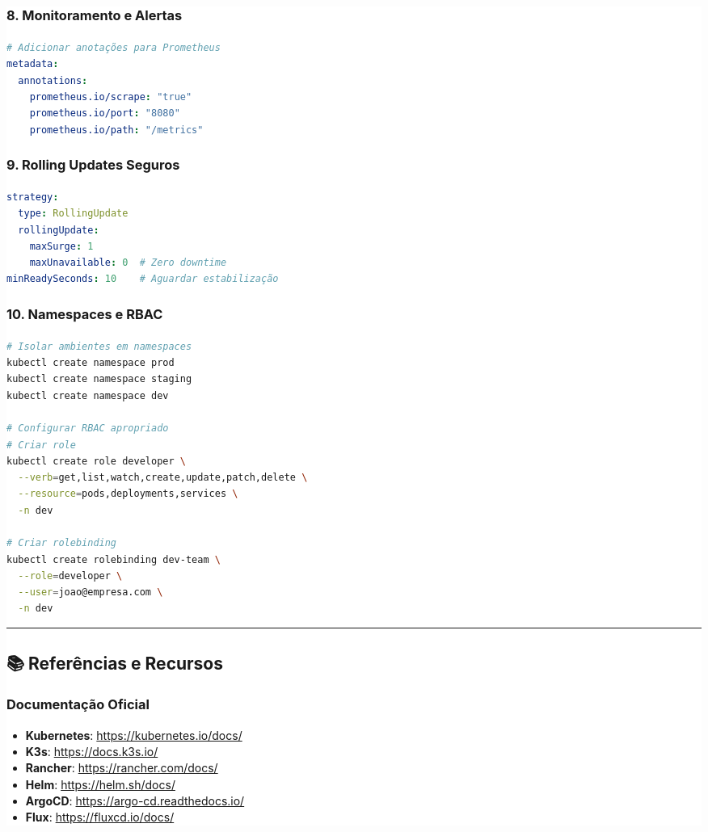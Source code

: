 ### 8. Monitoramento e Alertas

```yaml
# Adicionar anotações para Prometheus
metadata:
  annotations:
    prometheus.io/scrape: "true"
    prometheus.io/port: "8080"
    prometheus.io/path: "/metrics"
```

### 9. Rolling Updates Seguros

```yaml
strategy:
  type: RollingUpdate
  rollingUpdate:
    maxSurge: 1
    maxUnavailable: 0  # Zero downtime
minReadySeconds: 10    # Aguardar estabilização
```

### 10. Namespaces e RBAC

```bash
# Isolar ambientes em namespaces
kubectl create namespace prod
kubectl create namespace staging
kubectl create namespace dev

# Configurar RBAC apropriado
# Criar role
kubectl create role developer \
  --verb=get,list,watch,create,update,patch,delete \
  --resource=pods,deployments,services \
  -n dev

# Criar rolebinding
kubectl create rolebinding dev-team \
  --role=developer \
  --user=joao@empresa.com \
  -n dev
```

---

## 📚 Referências e Recursos

### Documentação Oficial

- **Kubernetes**: https://kubernetes.io/docs/
- **K3s**: https://docs.k3s.io/
- **Rancher**: https://rancher.com/docs/
- **Helm**: https://helm.sh/docs/
- **ArgoCD**: https://argo-cd.readthedocs.io/
- **Flux**: https://fluxcd.io/docs/
